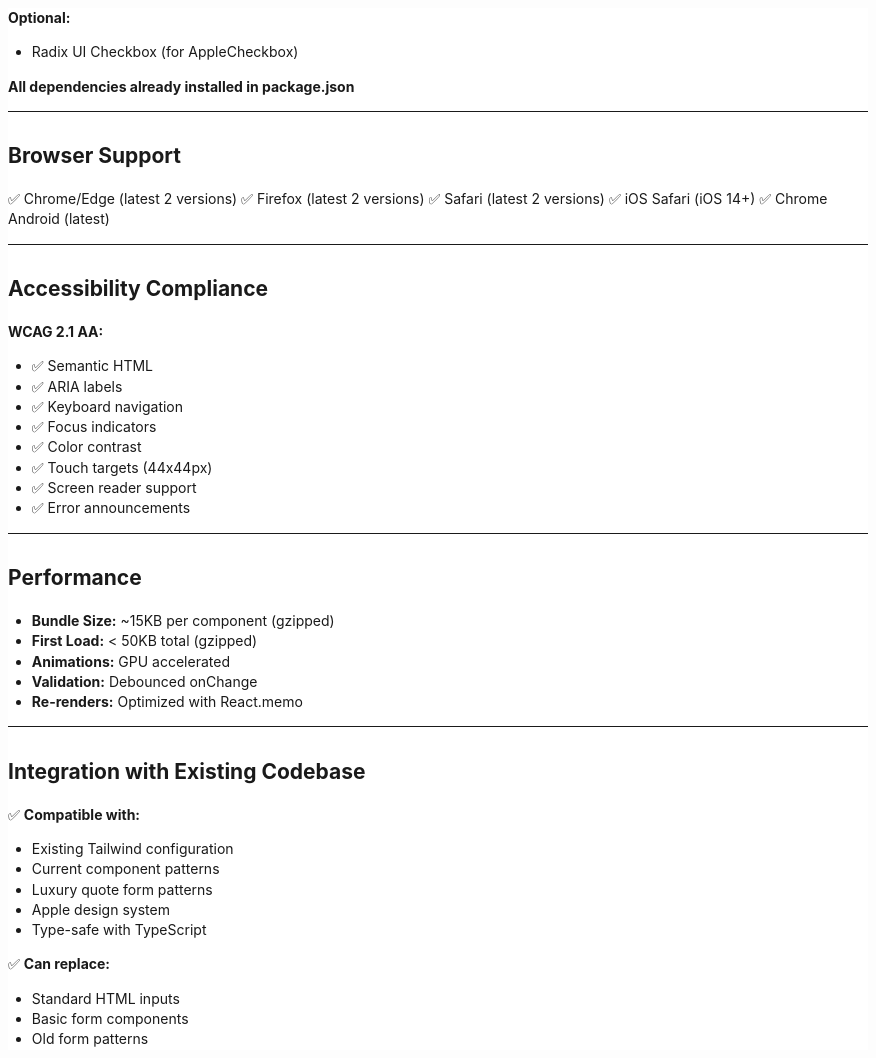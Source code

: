 **Optional:**
- Radix UI Checkbox (for AppleCheckbox)

**All dependencies already installed in package.json**

---

## Browser Support

✅ Chrome/Edge (latest 2 versions)
✅ Firefox (latest 2 versions)
✅ Safari (latest 2 versions)
✅ iOS Safari (iOS 14+)
✅ Chrome Android (latest)

---

## Accessibility Compliance

**WCAG 2.1 AA:**
- ✅ Semantic HTML
- ✅ ARIA labels
- ✅ Keyboard navigation
- ✅ Focus indicators
- ✅ Color contrast
- ✅ Touch targets (44x44px)
- ✅ Screen reader support
- ✅ Error announcements

---

## Performance

- **Bundle Size:** ~15KB per component (gzipped)
- **First Load:** < 50KB total (gzipped)
- **Animations:** GPU accelerated
- **Validation:** Debounced onChange
- **Re-renders:** Optimized with React.memo

---

## Integration with Existing Codebase

✅ **Compatible with:**
- Existing Tailwind configuration
- Current component patterns
- Luxury quote form patterns
- Apple design system
- Type-safe with TypeScript

✅ **Can replace:**
- Standard HTML inputs
- Basic form components
- Old form patterns
